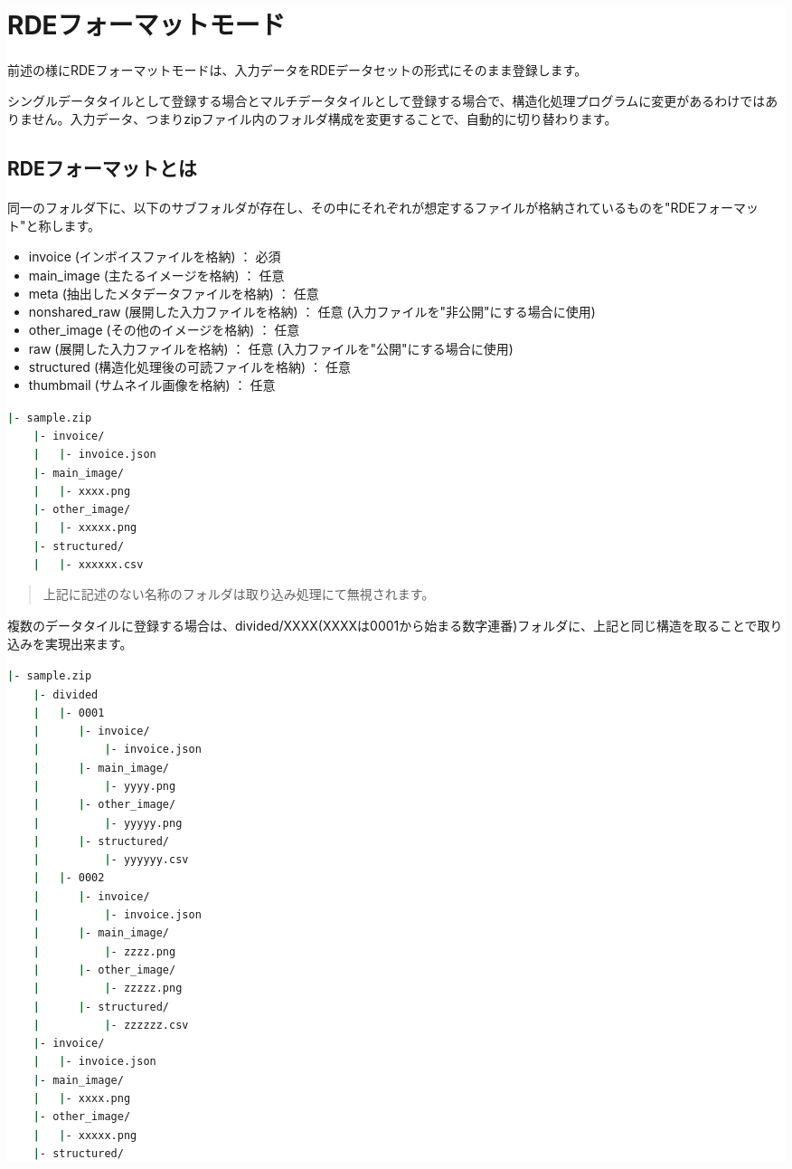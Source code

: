 <div class="page"/>

# RDEフォーマットモード

前述の様にRDEフォーマットモードは、入力データをRDEデータセットの形式にそのまま登録します。

シングルデータタイルとして登録する場合とマルチデータタイルとして登録する場合で、構造化処理プログラムに変更があるわけではありません。入力データ、つまりzipファイル内のフォルダ構成を変更することで、自動的に切り替わります。

## RDEフォーマットとは

同一のフォルダ下に、以下のサブフォルダが存在し、その中にそれぞれが想定するファイルが格納されているものを"RDEフォーマット"と称します。

* invoice (インボイスファイルを格納) ： 必須
* main_image (主たるイメージを格納) ： 任意
* meta (抽出したメタデータファイルを格納) ： 任意
* nonshared_raw (展開した入力ファイルを格納) ： 任意 (入力ファイルを"非公開"にする場合に使用)
* other_image (その他のイメージを格納) ： 任意
* raw (展開した入力ファイルを格納) ： 任意 (入力ファイルを"公開"にする場合に使用)
* structured (構造化処理後の可読ファイルを格納) ： 任意
* thumbmail (サムネイル画像を格納) ： 任意

```bash
|- sample.zip
    |- invoice/
    |   |- invoice.json
    |- main_image/
    |   |- xxxx.png
    |- other_image/
    |   |- xxxxx.png
    |- structured/
    |   |- xxxxxx.csv
```

> 上記に記述のない名称のフォルダは取り込み処理にて無視されます。

複数のデータタイルに登録する場合は、divided/XXXX(XXXXは0001から始まる数字連番)フォルダに、上記と同じ構造を取ることで取り込みを実現出来ます。

```bash
|- sample.zip
    |- divided
    |   |- 0001 
    |      |- invoice/
    |          |- invoice.json
    |      |- main_image/
    |          |- yyyy.png
    |      |- other_image/
    |          |- yyyyy.png
    |      |- structured/
    |          |- yyyyyy.csv
    |   |- 0002 
    |      |- invoice/
    |          |- invoice.json
    |      |- main_image/
    |          |- zzzz.png
    |      |- other_image/
    |          |- zzzzz.png
    |      |- structured/
    |          |- zzzzzz.csv
    |- invoice/
    |   |- invoice.json
    |- main_image/
    |   |- xxxx.png
    |- other_image/
    |   |- xxxxx.png
    |- structured/
```